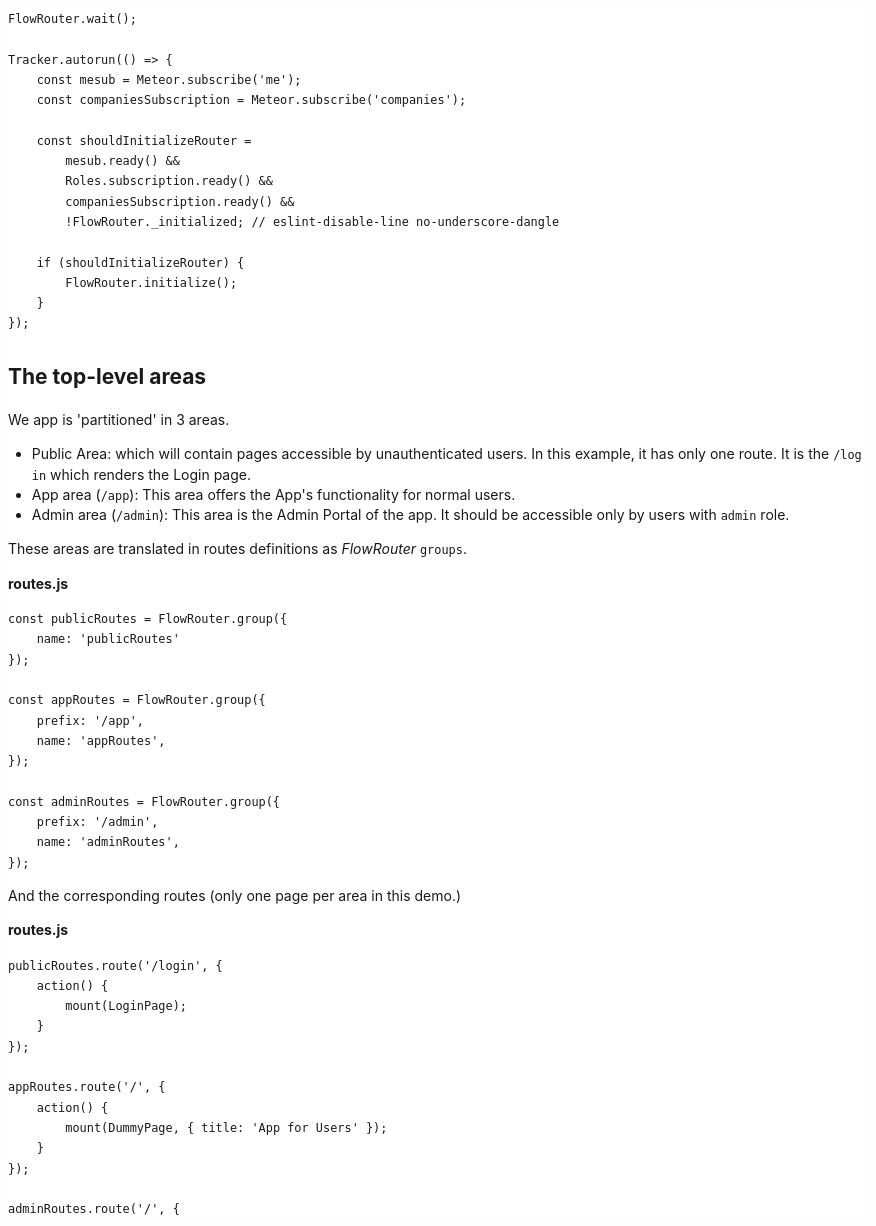 ```
FlowRouter.wait();

Tracker.autorun(() => {
    const mesub = Meteor.subscribe('me');
    const companiesSubscription = Meteor.subscribe('companies');

    const shouldInitializeRouter =
        mesub.ready() &&
        Roles.subscription.ready() &&
        companiesSubscription.ready() &&
        !FlowRouter._initialized; // eslint-disable-line no-underscore-dangle

    if (shouldInitializeRouter) {
        FlowRouter.initialize();
    }
});
```

## The top-level areas

We app is 'partitioned' in 3 areas.

- Public Area: which will contain pages accessible by unauthenticated users. In this example, it has only one route. It is the `/login` which renders the Login page.
- App area (`/app`): This area offers the App's functionality for normal users.
- Admin area (`/admin`): This area is the Admin Portal of the app. It should be accessible only by users with `admin` role.

These areas are translated in routes definitions as _FlowRouter_ `groups`.

**routes.js**

```
const publicRoutes = FlowRouter.group({
    name: 'publicRoutes'
});

const appRoutes = FlowRouter.group({
    prefix: '/app',
    name: 'appRoutes',
});

const adminRoutes = FlowRouter.group({
    prefix: '/admin',
    name: 'adminRoutes',
});
```

And the corresponding routes (only one page per area in this demo.)

**routes.js**

```
publicRoutes.route('/login', {
    action() {
        mount(LoginPage);
    }
});

appRoutes.route('/', {
    action() {
        mount(DummyPage, { title: 'App for Users' });
    }
});

adminRoutes.route('/', {
```